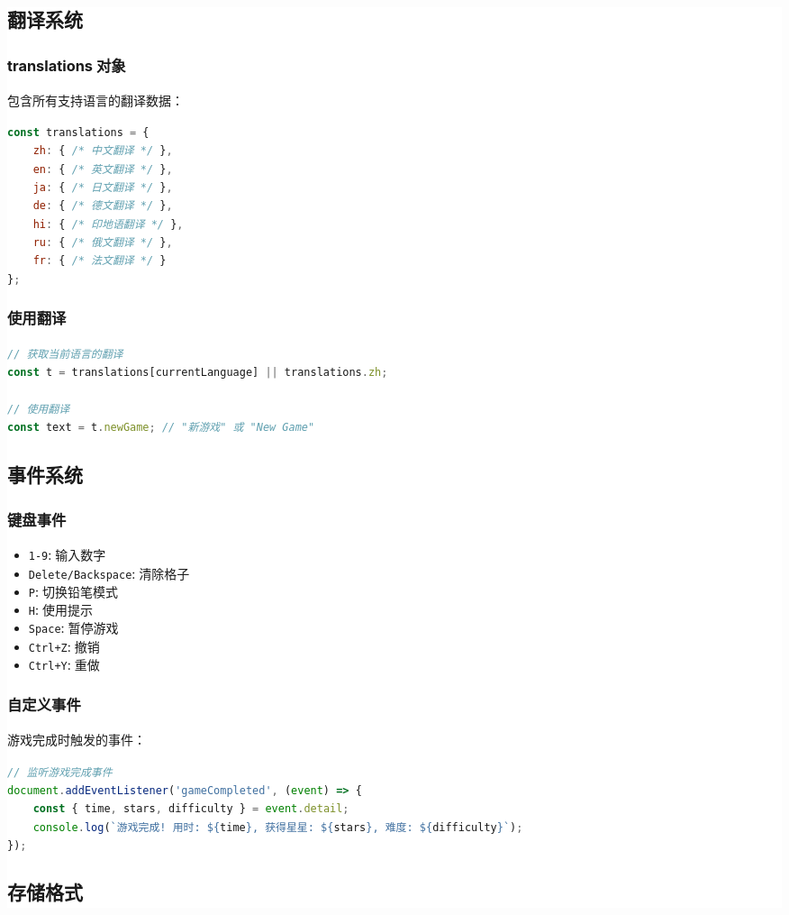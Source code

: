 ## 翻译系统

### translations 对象

包含所有支持语言的翻译数据：

```javascript
const translations = {
    zh: { /* 中文翻译 */ },
    en: { /* 英文翻译 */ },
    ja: { /* 日文翻译 */ },
    de: { /* 德文翻译 */ },
    hi: { /* 印地语翻译 */ },
    ru: { /* 俄文翻译 */ },
    fr: { /* 法文翻译 */ }
};
```

### 使用翻译

```javascript
// 获取当前语言的翻译
const t = translations[currentLanguage] || translations.zh;

// 使用翻译
const text = t.newGame; // "新游戏" 或 "New Game"
```

## 事件系统

### 键盘事件

- `1-9`: 输入数字
- `Delete/Backspace`: 清除格子
- `P`: 切换铅笔模式
- `H`: 使用提示
- `Space`: 暂停游戏
- `Ctrl+Z`: 撤销
- `Ctrl+Y`: 重做

### 自定义事件

游戏完成时触发的事件：

```javascript
// 监听游戏完成事件
document.addEventListener('gameCompleted', (event) => {
    const { time, stars, difficulty } = event.detail;
    console.log(`游戏完成! 用时: ${time}, 获得星星: ${stars}, 难度: ${difficulty}`);
});
```

## 存储格式
